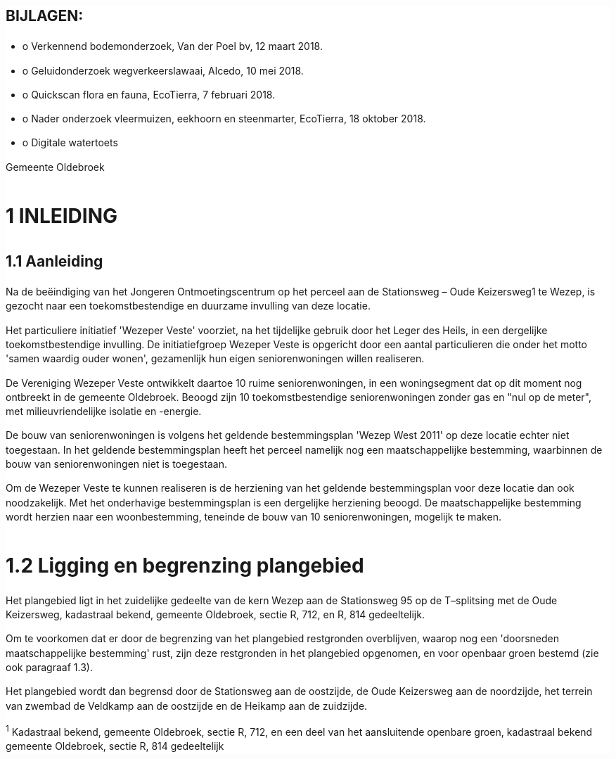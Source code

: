 ## **BIJLAGEN:**

- o Verkennend bodemonderzoek, Van der Poel bv, 12 maart 2018.
- o Geluidonderzoek wegverkeerslawaai, Alcedo, 10 mei 2018.
- o Quickscan flora en fauna, EcoTierra, 7 februari 2018.

- o Nader onderzoek vleermuizen, eekhoorn en steenmarter, EcoTierra, 18 oktober 2018.
- o Digitale watertoets

Gemeente Oldebroek

# <span id="page-3-0"></span>**1 INLEIDING**

## <span id="page-3-1"></span>**1.1 Aanleiding**

Na de beëindiging van het Jongeren Ontmoetingscentrum op het perceel aan de Stationsweg – Oude Keizersweg1 te Wezep, is gezocht naar een toekomstbestendige en duurzame invulling van deze locatie.

Het particuliere initiatief 'Wezeper Veste' voorziet, na het tijdelijke gebruik door het Leger des Heils, in een dergelijke toekomstbestendige invulling. De initiatiefgroep Wezeper Veste is opgericht door een aantal particulieren die onder het motto 'samen waardig ouder wonen', gezamenlijk hun eigen seniorenwoningen willen realiseren.

De Vereniging Wezeper Veste ontwikkelt daartoe 10 ruime seniorenwoningen, in een woningsegment dat op dit moment nog ontbreekt in de gemeente Oldebroek. Beoogd zijn 10 toekomstbestendige seniorenwoningen zonder gas en "nul op de meter", met milieuvriendelijke isolatie en -energie.

De bouw van seniorenwoningen is volgens het geldende bestemmingsplan 'Wezep West 2011' op deze locatie echter niet toegestaan. In het geldende bestemmingsplan heeft het perceel namelijk nog een maatschappelijke bestemming, waarbinnen de bouw van seniorenwoningen niet is toegestaan.

Om de Wezeper Veste te kunnen realiseren is de herziening van het geldende bestemmingsplan voor deze locatie dan ook noodzakelijk. Met het onderhavige bestemmingsplan is een dergelijke herziening beoogd. De maatschappelijke bestemming wordt herzien naar een woonbestemming, teneinde de bouw van 10 seniorenwoningen, mogelijk te maken.

# <span id="page-3-2"></span>**1.2 Ligging en begrenzing plangebied**

Het plangebied ligt in het zuidelijke gedeelte van de kern Wezep aan de Stationsweg 95 op de T–splitsing met de Oude Keizersweg, kadastraal bekend, gemeente Oldebroek, sectie R, 712, en R, 814 gedeeltelijk.

Om te voorkomen dat er door de begrenzing van het plangebied restgronden overblijven, waarop nog een 'doorsneden maatschappelijke bestemming' rust, zijn deze restgronden in het plangebied opgenomen, en voor openbaar groen bestemd (zie ook paragraaf 1.3).

Het plangebied wordt dan begrensd door de Stationsweg aan de oostzijde, de Oude Keizersweg aan de noordzijde, het terrein van zwembad de Veldkamp aan de oostzijde en de Heikamp aan de zuidzijde.

<sup>1</sup> Kadastraal bekend, gemeente Oldebroek, sectie R, 712, en een deel van het aansluitende openbare groen, kadastraal bekend gemeente Oldebroek, sectie R, 814 gedeeltelijk
